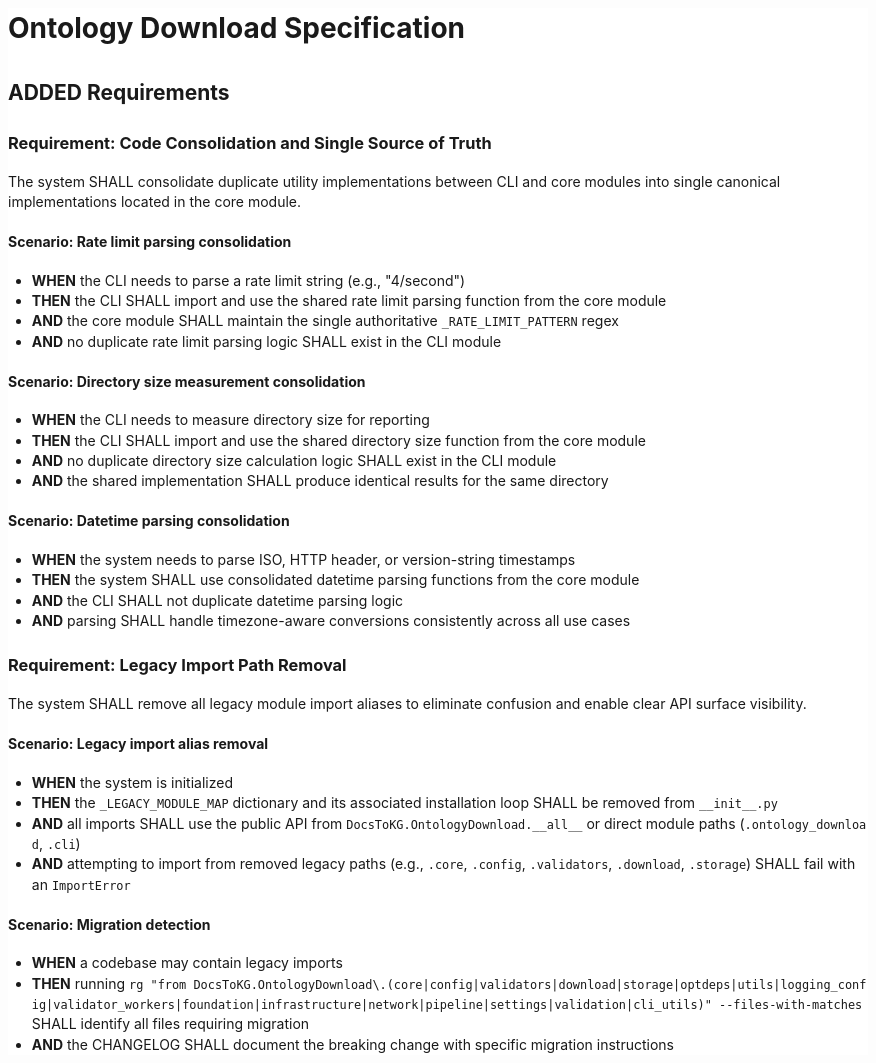 # Ontology Download Specification

## ADDED Requirements

### Requirement: Code Consolidation and Single Source of Truth

The system SHALL consolidate duplicate utility implementations between CLI and core modules into single canonical implementations located in the core module.

#### Scenario: Rate limit parsing consolidation

- **WHEN** the CLI needs to parse a rate limit string (e.g., "4/second")
- **THEN** the CLI SHALL import and use the shared rate limit parsing function from the core module
- **AND** the core module SHALL maintain the single authoritative `_RATE_LIMIT_PATTERN` regex
- **AND** no duplicate rate limit parsing logic SHALL exist in the CLI module

#### Scenario: Directory size measurement consolidation

- **WHEN** the CLI needs to measure directory size for reporting
- **THEN** the CLI SHALL import and use the shared directory size function from the core module
- **AND** no duplicate directory size calculation logic SHALL exist in the CLI module
- **AND** the shared implementation SHALL produce identical results for the same directory

#### Scenario: Datetime parsing consolidation

- **WHEN** the system needs to parse ISO, HTTP header, or version-string timestamps
- **THEN** the system SHALL use consolidated datetime parsing functions from the core module
- **AND** the CLI SHALL not duplicate datetime parsing logic
- **AND** parsing SHALL handle timezone-aware conversions consistently across all use cases

### Requirement: Legacy Import Path Removal

The system SHALL remove all legacy module import aliases to eliminate confusion and enable clear API surface visibility.

#### Scenario: Legacy import alias removal

- **WHEN** the system is initialized
- **THEN** the `_LEGACY_MODULE_MAP` dictionary and its associated installation loop SHALL be removed from `__init__.py`
- **AND** all imports SHALL use the public API from `DocsToKG.OntologyDownload.__all__` or direct module paths (`.ontology_download`, `.cli`)
- **AND** attempting to import from removed legacy paths (e.g., `.core`, `.config`, `.validators`, `.download`, `.storage`) SHALL fail with an `ImportError`

#### Scenario: Migration detection

- **WHEN** a codebase may contain legacy imports
- **THEN** running `rg "from DocsToKG.OntologyDownload\.(core|config|validators|download|storage|optdeps|utils|logging_config|validator_workers|foundation|infrastructure|network|pipeline|settings|validation|cli_utils)" --files-with-matches` SHALL identify all files requiring migration
- **AND** the CHANGELOG SHALL document the breaking change with specific migration instructions
